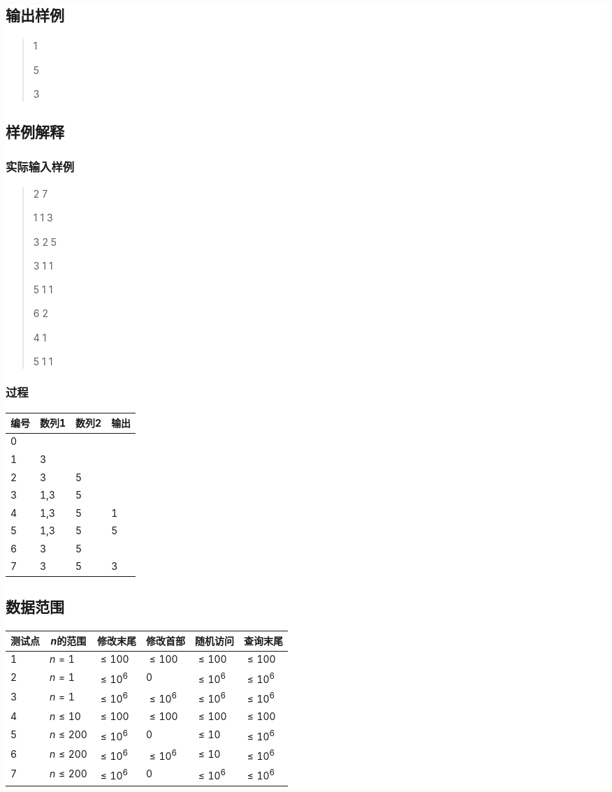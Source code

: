 ## 输出样例

> 1
>
> 5
>
> 3

## 样例解释

### 实际输入样例

>2 7
>
>1 1 3
>
>3 2 5
>
>3 1 1
>
>5 1 1
>
>6 2
>
>4 1
>
>5 1 1

### 过程

| 编号   | 数列1  | 数列2  | 输出   |
| ---- | ---- | ---- | ---- |
| 0    |      |      |      |
| 1    | 3    |      |      |
| 2    | 3    | 5    |      |
| 3    | 1,3  | 5    |      |
| 4    | 1,3  | 5    | 1    |
| 5    | 1,3  | 5    | 5    |
| 6    | 3    | 5    |      |
| 7    | 3    | 5    | 3    |

## 数据范围

| 测试点  | $n$的范围     | 修改末尾      | 修改首部      | 随机访问      | 查询末尾      |
| ---- | ---------- | --------- | --------- | --------- | --------- |
| 1    | $n=1$      | $\le100$  | $\le100$  | $\le100$  | $\le100$  |
| 2    | $n=1$      | $\le10^6$ | $0$       | $\le10^6$ | $\le10^6$ |
| 3    | $n=1$      | $\le10^6$ | $\le10^6$ | $\le10^6$ | $\le10^6$ |
| 4    | $n\le10$   | $\le100$  | $\le100$  | $\le100$  | $\le100$  |
| 5    | $n\le200$  | $\le10^6$ | $0$       | $\le10$   | $\le10^6$ |
| 6    | $n\le200$  | $\le10^6$ | $\le10^6$ | $\le10$   | $\le10^6$ |
| 7    | $n\le200$  | $\le10^6$ | $0$       | $\le10^6$ | $\le10^6$ |